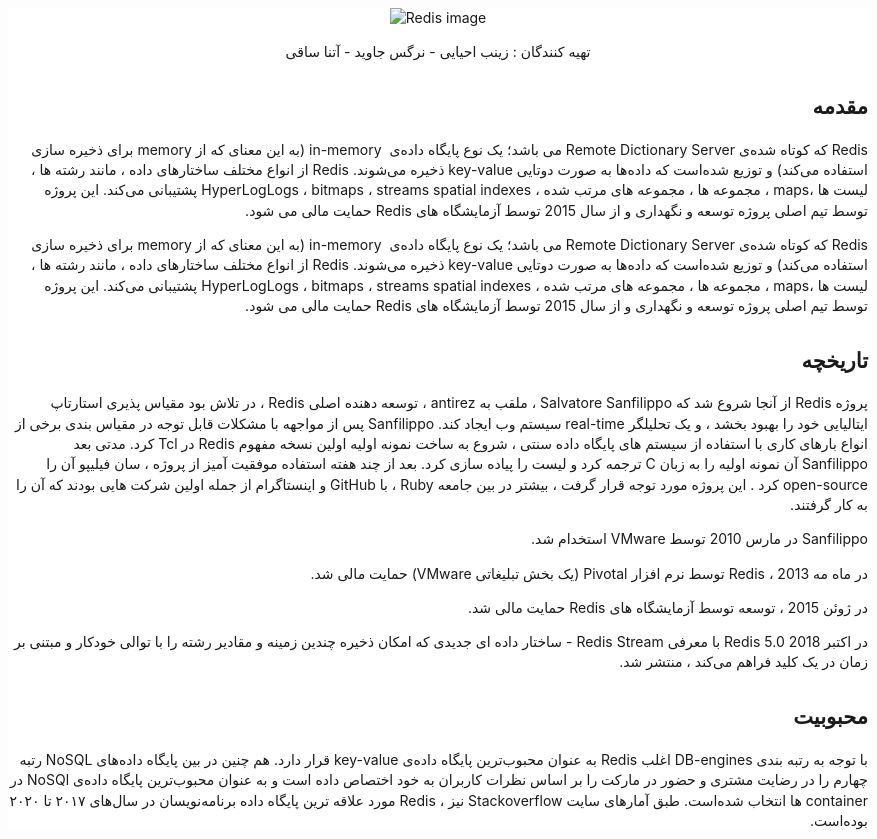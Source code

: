 
<p align="center" style="text-align:center" >
  <img src="https://cdn.iconscout.com/icon/free/png-512/redis-3-1175053.png" alt="Redis image"/>
</p>


 <div align="center">
  تهیه کنندگان : زینب احیایی - نرگس جاوید - آتنا ساقی 
</div>
 
<div dir="rtl">

##  مقدمه 

Redis که کوتاه‌ شده‌ی Remote Dictionary Server می باشد؛ یک نوع پایگاه داده‌ی ‌ in-memory (به این معنای که از memory برای ذخیره سازی استفاده می‌کند) و توزیع شده‌است که داده‌ها به صورت دوتایی key-value ذخیره می‌شوند. 
Redis از انواع مختلف ساختارهای داده  ، مانند رشته ها ، لیست ها ،maps ، مجموعه ها ، مجموعه های مرتب شده ، HyperLogLogs ، bitmaps ،  streams spatial indexes پشتیبانی می‌کند.
این پروژه توسط تیم اصلی پروژه توسعه و نگهداری و از سال 2015 توسط آزمایشگاه های Redis حمایت مالی می شود. 

Redis که کوتاه‌ شده‌ی Remote Dictionary Server می باشد؛ یک نوع پایگاه داده‌ی ‌ in-memory (به این معنای که از memory برای ذخیره سازی استفاده می‌کند) و توزیع شده‌است که داده‌ها به صورت دوتایی key-value ذخیره می‌شوند. 
Redis از انواع مختلف ساختارهای داده  ، مانند رشته ها ، لیست ها ،maps ، مجموعه ها ، مجموعه های مرتب شده ، HyperLogLogs ، bitmaps ،  streams spatial indexes پشتیبانی می‌کند.
این پروژه توسط تیم اصلی پروژه توسعه و نگهداری و از سال 2015 توسط آزمایشگاه های Redis حمایت مالی می شود. 

## تاریخچه 
پروژه Redis از آنجا شروع شد که Salvatore Sanfilippo ، ملقب به antirez ، توسعه دهنده اصلی Redis ، در تلاش بود مقیاس پذیری استارتاپ ایتالیایی خود را بهبود بخشد ، و یک تحلیلگر real-time  سیستم وب ایجاد کند. Sanfilippo پس از مواجهه با مشکلات قابل توجه در مقیاس بندی برخی از انواع بارهای کاری با استفاده از سیستم های پایگاه داده سنتی ، شروع به ساخت نمونه اولیه اولین نسخه مفهوم Redis در Tcl کرد. مدتی بعد Sanfilippo آن نمونه اولیه را به زبان C ترجمه كرد و لیست را پیاده سازی كرد. بعد از چند هفته استفاده موفقیت آمیز از پروژه ، سان فیلیپو آن را open-source کرد . این پروژه مورد توجه قرار گرفت ، بیشتر در بین جامعه Ruby ، با GitHub و اینستاگرام از جمله اولین شرکت هایی بودند که آن را به کار گرفتند. 

Sanfilippo در مارس 2010 توسط VMware استخدام شد.

در ماه مه 2013 ، Redis توسط نرم افزار Pivotal (یک بخش تبلیغاتی VMware) حمایت مالی شد.

در ژوئن 2015 ، توسعه توسط آزمایشگاه های Redis حمایت مالی شد.

در اکتبر 2018 Redis 5.0 با معرفی Redis Stream - ساختار داده ای جدیدی که امکان ذخیره چندین زمینه و مقادیر رشته را با توالی خودکار و مبتنی بر زمان در یک کلید فراهم می‌کند ، منتشر شد. 


## محبوبیت 


با توجه به رتبه بندی DB-engines اغلب Redis به عنوان محبوب‌ترین پایگاه داده‌ی key-value قرار دارد. هم چنین در بین پایگاه‌ داده‌های NoSQL رتبه چهارم را در رضایت مشتری و حضور در مارکت را بر اساس نظرات کاربران به خود اختصاص داده است و به عنوان محبوب‌ترین پایگاه داده‌ی NoSQl در container ها انتخاب شده‌است.
طبق آمارهای سایت Stackoverflow نیز ، Redis مورد علاقه ترین پایگاه داده  برنامه‌نویسان در سال‌های ۲۰۱۷ تا ۲۰۲۰ بوده‌است.
